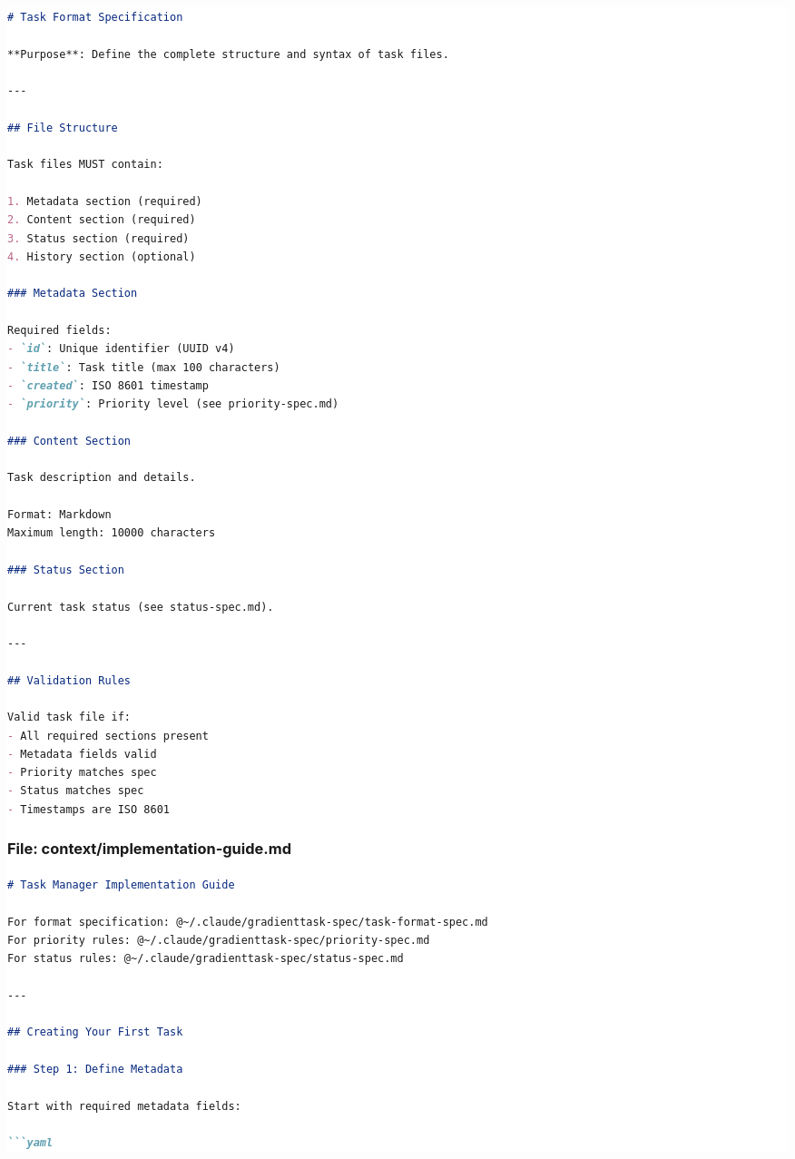 ```markdown
# Task Format Specification

**Purpose**: Define the complete structure and syntax of task files.

---

## File Structure

Task files MUST contain:

1. Metadata section (required)
2. Content section (required)
3. Status section (required)
4. History section (optional)

### Metadata Section

Required fields:
- `id`: Unique identifier (UUID v4)
- `title`: Task title (max 100 characters)
- `created`: ISO 8601 timestamp
- `priority`: Priority level (see priority-spec.md)

### Content Section

Task description and details.

Format: Markdown
Maximum length: 10000 characters

### Status Section

Current task status (see status-spec.md).

---

## Validation Rules

Valid task file if:
- All required sections present
- Metadata fields valid
- Priority matches spec
- Status matches spec
- Timestamps are ISO 8601
```

### File: context/implementation-guide.md

```markdown
# Task Manager Implementation Guide

For format specification: @~/.claude/gradienttask-spec/task-format-spec.md
For priority rules: @~/.claude/gradienttask-spec/priority-spec.md
For status rules: @~/.claude/gradienttask-spec/status-spec.md

---

## Creating Your First Task

### Step 1: Define Metadata

Start with required metadata fields:

```yaml
```